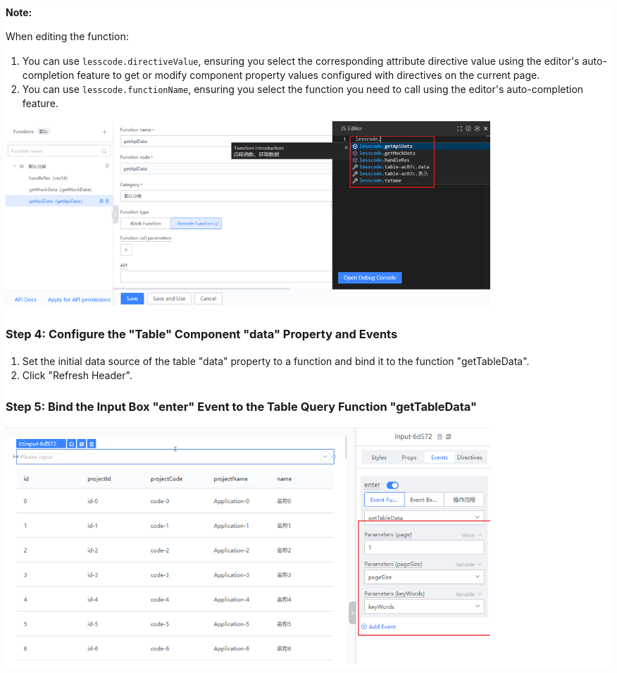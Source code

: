 **Note:**

When editing the function:

1. You can use `lesscode.directiveValue`, ensuring you select the corresponding attribute directive value using the editor's auto-completion feature to get or modify component property values configured with directives on the current page.
2. You can use `lesscode.functionName`, ensuring you select the function you need to call using the editor's auto-completion feature.

<img src="../../../../images/help/en/case-table3.png" alt="grid" width="80%" class="help-img">

### Step 4: Configure the "Table" Component "data" Property and Events

1. Set the initial data source of the table "data" property to a function and bind it to the function "getTableData".
2. Click "Refresh Header".

### Step 5: Bind the Input Box "enter" Event to the Table Query Function "getTableData"

<img src="../../../../images/help/en/case-table5.png" alt="grid" width="80%" class="help-img">
